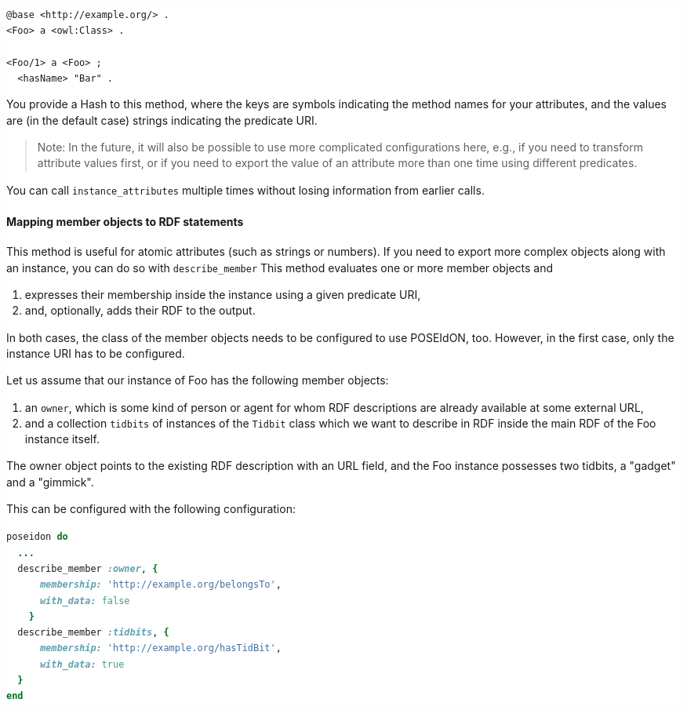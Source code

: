 ```
@base <http://example.org/> .
<Foo> a <owl:Class> .

<Foo/1> a <Foo> ;
  <hasName> "Bar" .
```

You provide a Hash to this method, where the keys are symbols
indicating the method names for your attributes, and the values
are (in the default case) strings indicating the predicate URI.

> Note: In the future, it will also be possible to use more
complicated configurations here, e.g., if you need to transform
attribute values first, or if you need to export the value of
an attribute more than one time using different predicates.

You can call `instance_attributes` multiple times without 
losing information from earlier calls.

#### Mapping member objects to RDF statements

This method is useful for atomic attributes (such as strings or
numbers). If you need to export more complex objects along with
an instance, you can do so with `describe_member` This method
evaluates one or more member objects and

1. expresses their membership inside the instance using a given
   predicate URI,
2. and, optionally, adds their RDF to the output.
   
In both cases, the class of the member objects needs to be configured
to use POSEIdON, too. However, in the first case, only the instance
URI has to be configured.

Let us assume that our instance of Foo has the following member
objects:

1. an `owner`, which is some kind of person or agent for whom
   RDF descriptions are already available at some external URL,
2. and a collection `tidbits` of instances of the `Tidbit` class
   which we want to describe in RDF inside the main RDF of the
   Foo instance itself.

The owner object points to the existing RDF description with an URL
field, and the Foo instance possesses two tidbits, a "gadget" and
a "gimmick". 

This can be configured with the following configuration:

```Ruby
poseidon do
  ...
  describe_member :owner, {
      membership: 'http://example.org/belongsTo',
      with_data: false
    }
  describe_member :tidbits, {
      membership: 'http://example.org/hasTidBit',
      with_data: true
  }
end
```
